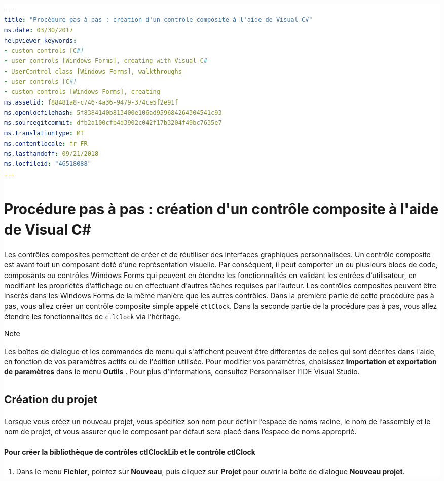 ```yaml
---
title: "Procédure pas à pas : création d'un contrôle composite à l'aide de Visual C#"
ms.date: 03/30/2017
helpviewer_keywords:
- custom controls [C#]
- user controls [Windows Forms], creating with Visual C#
- UserControl class [Windows Forms], walkthroughs
- user controls [C#]
- custom controls [Windows Forms], creating
ms.assetid: f88481a8-c746-4a36-9479-374ce5f2e91f
ms.openlocfilehash: 5f8384140b813400e106ad959684264304541c93
ms.sourcegitcommit: dfb2a100cfb4d3902c042f17b3204f49bc7635e7
ms.translationtype: MT
ms.contentlocale: fr-FR
ms.lasthandoff: 09/21/2018
ms.locfileid: "46518088"
---
```

# <a name="walkthrough-authoring-a-composite-control-with-visual-c"></a>Procédure pas à pas : création d'un contrôle composite à l'aide de Visual C# #
Les contrôles composites permettent de créer et de réutiliser des interfaces graphiques personnalisées. Un contrôle composite est avant tout un composant doté d’une représentation visuelle. Par conséquent, il peut comporter un ou plusieurs blocs de code, composants ou contrôles Windows Forms qui peuvent en étendre les fonctionnalités en validant les entrées d’utilisateur, en modifiant les propriétés d’affichage ou en effectuant d’autres tâches requises par l’auteur. Les contrôles composites peuvent être insérés dans les Windows Forms de la même manière que les autres contrôles. Dans la première partie de cette procédure pas à pas, vous allez créer un contrôle composite simple appelé `ctlClock`. Dans la seconde partie de la procédure pas à pas, vous allez étendre les fonctionnalités de `ctlClock` via l’héritage.  
  
> [!NOTE]
>  Les boîtes de dialogue et les commandes de menu qui s'affichent peuvent être différentes de celles qui sont décrites dans l'aide, en fonction de vos paramètres actifs ou de l'édition utilisée. Pour modifier vos paramètres, choisissez **Importation et exportation de paramètres** dans le menu **Outils** . Pour plus d’informations, consultez [Personnaliser l’IDE Visual Studio](/visualstudio/ide/personalizing-the-visual-studio-ide).  
  
## <a name="creating-the-project"></a>Création du projet  
 Lorsque vous créez un nouveau projet, vous spécifiez son nom pour définir l’espace de noms racine, le nom de l’assembly et le nom de projet, et vous assurer que le composant par défaut sera placé dans l’espace de noms approprié.  
  
#### <a name="to-create-the-ctlclocklib-control-library-and-the-ctlclock-control"></a>Pour créer la bibliothèque de contrôles ctlClockLib et le contrôle ctlClock  
  
1.  Dans le menu **Fichier**, pointez sur **Nouveau**, puis cliquez sur **Projet** pour ouvrir la boîte de dialogue **Nouveau projet**.  
  